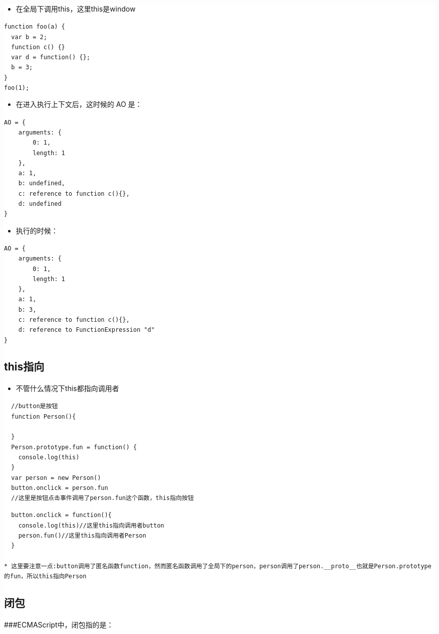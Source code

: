 * 在全局下调用this，这里this是window
```
function foo(a) {
  var b = 2;
  function c() {}
  var d = function() {};
  b = 3;
}
foo(1);
```
* 在进入执行上下文后，这时候的 AO 是：
```
AO = {
    arguments: {
        0: 1,
        length: 1
    },
    a: 1,
    b: undefined,
    c: reference to function c(){},
    d: undefined
}
```
* 执行的时候：
```
AO = {
    arguments: {
        0: 1,
        length: 1
    },
    a: 1,
    b: 3,
    c: reference to function c(){},
    d: reference to FunctionExpression "d"
}
```

## this指向

* 不管什么情况下this都指向调用者

```
  //button是按钮
  function Person(){

  }
  Person.prototype.fun = function() {
    console.log(this)
  }
  var person = new Person()
  button.onclick = person.fun
  //这里是按钮点击事件调用了person.fun这个函数，this指向按钮
```
```
  button.onclick = function(){
    console.log(this)//这里this指向调用者button
    person.fun()//这里this指向调用者Person
  }

* 这里要注意一点:button调用了匿名函数function，然而匿名函数调用了全局下的person，person调用了person.__proto__也就是Person.prototype的fun，所以this指向Person

```
## 闭包
###ECMAScript中，闭包指的是：
